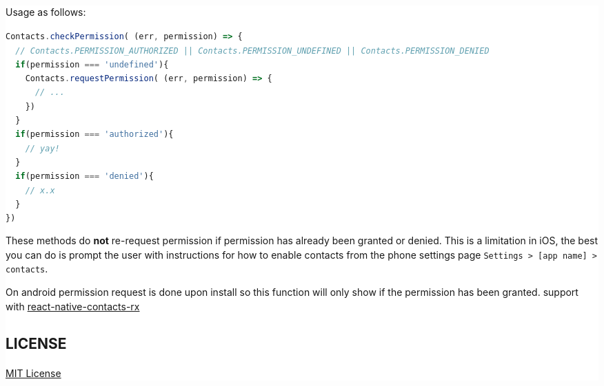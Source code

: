 Usage as follows:
```js
Contacts.checkPermission( (err, permission) => {
  // Contacts.PERMISSION_AUTHORIZED || Contacts.PERMISSION_UNDEFINED || Contacts.PERMISSION_DENIED
  if(permission === 'undefined'){
    Contacts.requestPermission( (err, permission) => {
      // ...
    })
  }
  if(permission === 'authorized'){
    // yay!
  }
  if(permission === 'denied'){
    // x.x
  }
})
```

These methods do **not** re-request permission if permission has already been granted or denied. This is a limitation in iOS, the best you can do is prompt the user with instructions for how to enable contacts from the phone settings page `Settings > [app name] > contacts`.

On android permission request is done upon install so this function will only show if the  permission has been granted.
 support with [react-native-contacts-rx](https://github.com/JeanLebrument/react-native-contacts-rx)

## LICENSE

[MIT License](LICENSE)

